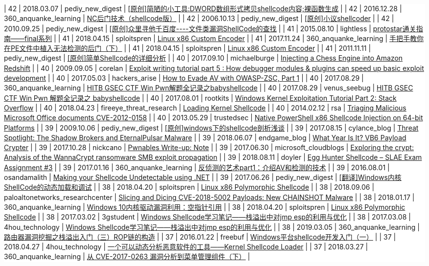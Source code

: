 | 42 | 2018.03.07 | pediy_new_digest | [[原创]简陋的小工具:DWORD数组形式拷贝shellcode内容;裸函数生成](https://bbs.pediy.com/thread-225030.htm) |
| 42 | 2016.12.28 | 360_anquanke_learning | [NC后门技术（shellcode版）](https://www.anquanke.com/post/id/85216/) |
| 42 | 2006.10.13 | pediy_new_digest | [[原创]小议shellcoder](https://bbs.pediy.com/thread-33205.htm) |
| 42 | 2010.09.25 | pediy_new_digest | [[原创]众里寻他千百度----文件类漏洞ShellCode的查找](https://bbs.pediy.com/thread-121045.htm) |
| 41 | 2015.08.10 | lightless | [protostar通关指南——final系列](https://lightless.me/archives/protostar-final-writeup.html) |
| 41 | 2018.04.15 | sploitspren | [Linux x86 Custom Encoder](https://www.absolomb.com/2018-04-15-Linux-x86-Custom-Encoder/) |
| 41 | 2017.11.24 | 360_anquanke_learning | [手把手教你在PE文件中植入无法检测的后门（下）](https://www.anquanke.com/post/id/87308/) |
| 41 | 2018.04.15 | sploitspren | [Linux x86 Custom Encoder](https://www.sploitspren.com/2018-04-15-Linux-x86-Custom-Encoder/) |
| 41 | 2011.11.11 | pediy_new_digest | [[原创]简单Shellcode的详细分析](https://bbs.pediy.com/thread-142689.htm) |
| 40 | 2017.09.10 | michaelburge | [Injecting a Chess Engine into Amazon Redshift](https://www.michaelburge.us/2017/09/10/injecting-shellcode-to-speed-up-amazon-redshift.html) |
| 40 | 2009.09.05 | corelan | [Exploit writing tutorial part 5 : How debugger modules & plugins can speed up basic exploit development](https://www.corelan.be/index.php/2009/09/05/exploit-writing-tutorial-part-5-how-debugger-modules-plugins-can-speed-up-basic-exploit-development/) |
| 40 | 2017.05.03 | hackers_arise | [How to Evade  AV with OWASP-ZSC, Part 1](https://www.hackers-arise.com/single-post/2017/05/03/How-to-Evade-AV-with-OWASP-ZSC-Part-1) |
| 40 | 2017.08.29 | 360_anquanke_learning | [HITB GSEC CTF Win Pwn解题全记录之babyshellcode](https://www.anquanke.com/post/id/86717/) |
| 40 | 2017.08.29 | venus_seebug | [HITB GSEC CTF Win Pwn 解题全记录之 babyshellcode](https://paper.seebug.org/378/) |
| 40 | 2017.08.01 | rootkits | [Windows Kernel Exploitation Tutorial Part 2: Stack Overflow](https://rootkits.xyz/blog/2017/08/kernel-stack-overflow/) |
| 40 | 2018.04.23 | fireeye_threat_research | [Loading Kernel Shellcode](http://www.fireeye.com/blog/threat-research/2018/04/loading-kernel-shellcode.html) |
| 40 | 2014.02.12 | rsa | [Triaging Malicious Microsoft Office documents CVE-2012-0158](https://community.rsa.com/community/products/netwitness/blog/2014/02/12/triaging-malicious-microsoft-office-documents-cve-2012-0158) |
| 40 | 2013.05.29 | trustedsec | [Native PowerShell x86 Shellcode Injection on 64-bit Platforms](https://www.trustedsec.com/2013/05/native-powershell-x86-shellcode-injection-on-64-bit-platforms/) |
| 39 | 2009.10.06 | pediy_new_digest | [[原创]windows下的shellcode剖析浅谈](https://bbs.pediy.com/thread-99007.htm) |
| 39 | 2017.08.15 | cylance_blog | [Threat Spotlight: The Shadow Brokers and EternalPulsar Malware](https://www.cylance.com/en_us/blog/threat-spotlight-the-shadow-brokers-and-eternalpulsar-malware.html) |
| 39 | 2018.06.07 | endgame_blog | [What Year Is It? VB6 Payload Crypter](https://www.endgame.com/blog/technical-blog/what-year-it-vb6-payload-crypter) |
| 39 | 2017.10.28 | nickcano | [Pwnables Write-up: Note](https://nickcano.com/pwnables-note/) |
| 39 | 2017.06.30 | microsoft_cloudblogs | [Exploring the crypt: Analysis of the WannaCrypt ransomware SMB exploit propagation](https://cloudblogs.microsoft.com/microsoftsecure/2017/06/30/exploring-the-crypt-analysis-of-the-wannacrypt-ransomware-smb-exploit-propagation/) |
| 39 | 2018.08.11 | doyler | [Egg Hunter Shellcode – SLAE Exam Assignment #3](https://www.doyler.net/security-not-included/egg-hunter-shellcode) |
| 39 | 2017.01.16 | 360_anquanke_learning | [反侦测的艺术part1：介绍AV和检测的技术](https://www.anquanke.com/post/id/85334/) |
| 39 | 2016.08.01 | osandamalith | [Making your Shellcode Undetectable using .NET](https://osandamalith.com/2016/08/01/making-your-shellcode-undetectable-using-net/) |
| 39 | 2017.06.26 | pediy_new_digest | [[翻译]Windows内核ShellCode的动态加载和调试](https://bbs.pediy.com/thread-218779.htm) |
| 38 | 2018.04.20 | sploitspren | [Linux x86 Polymorphic Shellcode](https://www.sploitspren.com/2018-04-20-Linux-x86-Polymorphic-Shellcode/) |
| 38 | 2018.09.06 | paloaltonetworks_researchcenter | [Slicing and Dicing CVE-2018-5002 Payloads: New CHAINSHOT Malware](https://researchcenter.paloaltonetworks.com/2018/09/unit42-slicing-dicing-cve-2018-5002-payloads-new-chainshot-malware/) |
| 38 | 2018.01.17 | 360_anquanke_learning | [Windows 10内核驱动漏洞利用：空指针引用](https://www.anquanke.com/post/id/95114/) |
| 38 | 2018.04.20 | sploitspren | [Linux x86 Polymorphic Shellcode](https://www.absolomb.com/2018-04-20-Linux-x86-Polymorphic-Shellcode/) |
| 38 | 2017.03.02 | 3gstudent | [Windows Shellcode学习笔记——栈溢出中对jmp esp的利用与优化](https://3gstudent.github.io/3gstudent.github.io/Windows-Shellcode%E5%AD%A6%E4%B9%A0%E7%AC%94%E8%AE%B0-%E6%A0%88%E6%BA%A2%E5%87%BA%E4%B8%AD%E5%AF%B9jmp-esp%E7%9A%84%E5%88%A9%E7%94%A8%E4%B8%8E%E4%BC%98%E5%8C%96/) |
| 38 | 2017.03.08 | 4hou_technology | [Windows Shellcode学习笔记——栈溢出中对jmp esp的利用与优化](http://www.4hou.com/technology/3655.html) |
| 38 | 2019.03.05 | 360_anquanke_learning | [路由器漏洞挖掘之栈溢出入门（三）ROP链的构造](https://www.anquanke.com/post/id/172126/) |
| 37 | 2016.01.22 | freebuf | [Windows平台shellcode开发入门（一）](http://www.freebuf.com/articles/system/93983.html) |
| 37 | 2018.04.27 | 4hou_technology | [一个可以动态分析恶意软件的工具——Kernel Shellcode Loader](http://www.4hou.com/technology/11235.html) |
| 37 | 2018.03.27 | 360_anquanke_learning | [从 CVE-2017-0263 漏洞分析到菜单管理组件（下）](https://www.anquanke.com/post/id/102378/) |